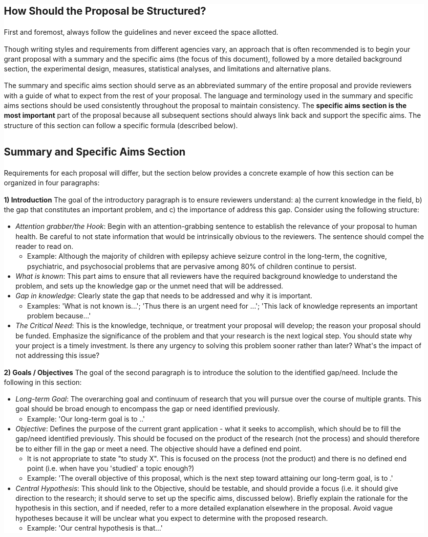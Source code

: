 ## How Should the Proposal be Structured?

First and foremost, always follow the guidelines and never exceed the space allotted. 

Though writing styles and requirements from different agencies vary, an approach that is often recommended is to begin your grant proposal with a summary and the specific aims (the focus of this document), followed by a more detailed background section, the experimental design, measures, statistical analyses, and limitations and alternative plans. 

The summary and specific aims section should serve as an abbreviated summary of the entire proposal and provide reviewers with a guide of what to expect from the rest of your proposal. The language and terminology used in the summary and specific aims sections should be used consistently throughout the proposal to maintain consistency.  The **specific aims section is the most important** part of the proposal because all subsequent sections should always link back and support the specific aims. The structure of this section can follow a specific formula (described below).

## Summary and Specific Aims Section

Requirements for each proposal will differ, but the section below provides a concrete example of how this section can be organized in four paragraphs: 

**1) Introduction**
The goal of the introductory paragraph is to ensure reviewers understand: a) the current knowledge in the field, b) the gap that constitutes an important problem, and c) the importance of address this gap. Consider using the following structure: 

* *Attention grabber/the Hook*: Begin with an attention-grabbing sentence to establish the relevance of your proposal to human health. Be careful to not state information that would be intrinsically obvious to the reviewers. The sentence should compel the reader to read on.
	* Example: Although the majority of children with epilepsy achieve seizure control in the long-term, the cognitive, psychiatric, and psychosocial problems that are pervasive among 80% of children continue to persist. 
* *What is known*: This part aims to ensure that all reviewers have the required background knowledge to understand the problem, and sets up the knowledge gap or the unmet need that will be addressed. 
* *Gap in knowledge*: Clearly state the gap that needs to be addressed and why it is important.
	* Examples: 'What is not known is...';     'Thus there is an urgent need for ...'; 'This lack of knowledge represents an important problem because...'
* *The Critical Need*: This is the knowledge, technique, or treatment your proposal will develop; the reason your proposal should be funded. Emphasize the significance of the problem and that your research is the next logical step. You should state why your project is a timely investment. Is there any urgency to solving this problem sooner rather than later? What's the impact of not addressing this issue?

**2) Goals / Objectives**
The goal of the second paragraph is to introduce the solution to the identified gap/need. Include the following in this section:
* *Long-term Goal*: The overarching goal and continuum of research that you will pursue over the course of multiple grants. This goal should be broad enough to encompass the gap or need identified previously. 
	* Example: 'Our long-term goal is to ..'
* *Objective*: Defines the purpose of the current grant application - what it seeks to accomplish, which should be to fill the gap/need identified previously. This should be focused on the product of the research (not the process) and should therefore be to either fill in the gap or meet a need. The objective should have a defined end point.
	* It is not appropriate to state "to study X".  This is focused on the process (not the product) and there is no defined end point (i.e. when have you 'studied' a topic enough?) 
	* Example: 'The overall objective of this proposal, which is the next step toward attaining our long-term goal, is to .'
* *Central Hypothesis*: This should link to the Objective, should be testable, and should provide a focus (i.e. it should give direction to the research; it should serve to set up the specific aims, discussed below). Briefly explain the rationale for the hypothesis in this section, and if needed, refer to a more detailed explanation elsewhere in the proposal. Avoid vague hypotheses because it will be unclear what you expect to determine with the proposed research.
	* Example: 'Our central hypothesis is that...'